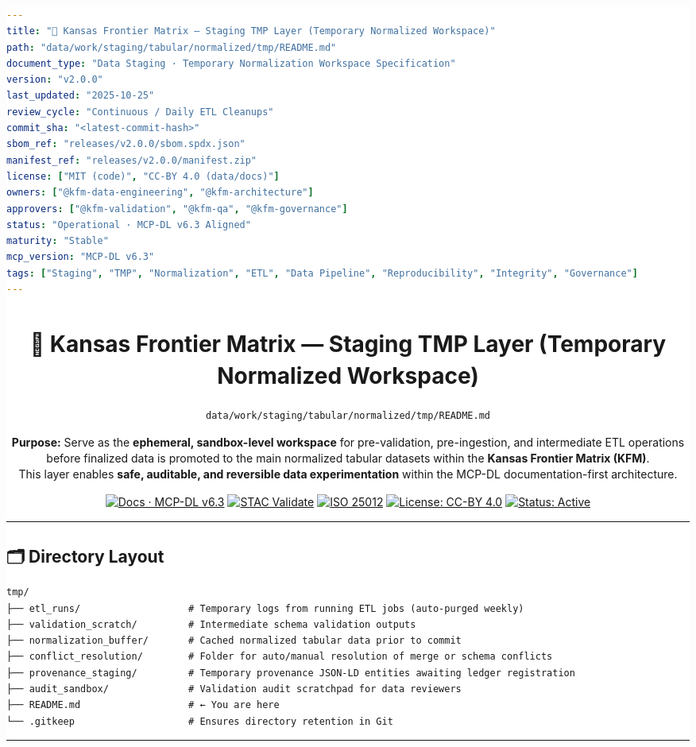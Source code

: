 ```yaml
---
title: "🧩 Kansas Frontier Matrix — Staging TMP Layer (Temporary Normalized Workspace)"
path: "data/work/staging/tabular/normalized/tmp/README.md"
document_type: "Data Staging · Temporary Normalization Workspace Specification"
version: "v2.0.0"
last_updated: "2025-10-25"
review_cycle: "Continuous / Daily ETL Cleanups"
commit_sha: "<latest-commit-hash>"
sbom_ref: "releases/v2.0.0/sbom.spdx.json"
manifest_ref: "releases/v2.0.0/manifest.zip"
license: ["MIT (code)", "CC-BY 4.0 (data/docs)"]
owners: ["@kfm-data-engineering", "@kfm-architecture"]
approvers: ["@kfm-validation", "@kfm-qa", "@kfm-governance"]
status: "Operational · MCP-DL v6.3 Aligned"
maturity: "Stable"
mcp_version: "MCP-DL v6.3"
tags: ["Staging", "TMP", "Normalization", "ETL", "Data Pipeline", "Reproducibility", "Integrity", "Governance"]
---
```


<div align="center">

# 🧩 Kansas Frontier Matrix — **Staging TMP Layer (Temporary Normalized Workspace)**  
`data/work/staging/tabular/normalized/tmp/README.md`

**Purpose:** Serve as the **ephemeral, sandbox-level workspace** for pre-validation, pre-ingestion, and intermediate ETL operations before finalized data is promoted to the main normalized tabular datasets within the **Kansas Frontier Matrix (KFM)**.  
This layer enables **safe, auditable, and reversible data experimentation** within the MCP-DL documentation-first architecture.

[![Docs · MCP-DL v6.3](https://img.shields.io/badge/Docs-MCP--DL%20v6.3-blue)](../../../../../../../docs/architecture/repo-focus.md)
[![STAC Validate](https://img.shields.io/badge/STAC-Validated-success)]()
[![ISO 25012](https://img.shields.io/badge/ISO--25012-Data%20Quality%20Model-orange)]()
[![License: CC-BY 4.0](https://img.shields.io/badge/License-CC--BY%204.0-brightgreen)]()
[![Status: Active](https://img.shields.io/badge/Status-Active-green)]()

</div>

---

## 🗂️ Directory Layout

```plaintext
tmp/
├── etl_runs/                   # Temporary logs from running ETL jobs (auto-purged weekly)
├── validation_scratch/         # Intermediate schema validation outputs
├── normalization_buffer/       # Cached normalized tabular data prior to commit
├── conflict_resolution/        # Folder for auto/manual resolution of merge or schema conflicts
├── provenance_staging/         # Temporary provenance JSON-LD entities awaiting ledger registration
├── audit_sandbox/              # Validation audit scratchpad for data reviewers
├── README.md                   # ← You are here
└── .gitkeep                    # Ensures directory retention in Git
```

---